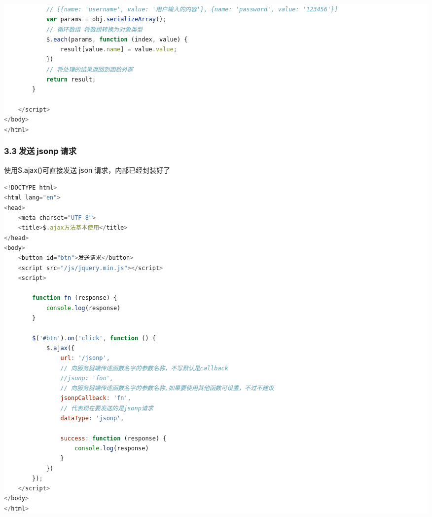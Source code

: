 ```javascript
			// [{name: 'username', value: '用户输入的内容'}, {name: 'password', value: '123456'}]
			var params = obj.serializeArray();
			// 循环数组 将数组转换为对象类型
			$.each(params, function (index, value) {
				result[value.name] = value.value;
			})
			// 将处理的结果返回到函数外部
			return result;
		}

	</script>
</body>
</html>
```

### 3.3 发送 jsonp 请求

使用$.ajax()可直接发送 json 请求，内部已经封装好了

```javascript
<!DOCTYPE html>
<html lang="en">
<head>
	<meta charset="UTF-8">
	<title>$.ajax方法基本使用</title>
</head>
<body>
	<button id="btn">发送请求</button>
	<script src="/js/jquery.min.js"></script>
	<script>

		function fn (response) {
			console.log(response)
		}

		$('#btn').on('click', function () {
			$.ajax({
				url: '/jsonp',
				// 向服务器端传递函数名字的参数名称，不写默认是callback
				//jsonp: 'foo',
                // 向服务器端传递函数名字的参数名称,如果要使用其他函数可设置，不过不建议
				jsonpCallback: 'fn',
				// 代表现在要发送的是jsonp请求
				dataType: 'jsonp',

				success: function (response) {
					console.log(response)
				}
			})
		});
	</script>
</body>
</html>
```
